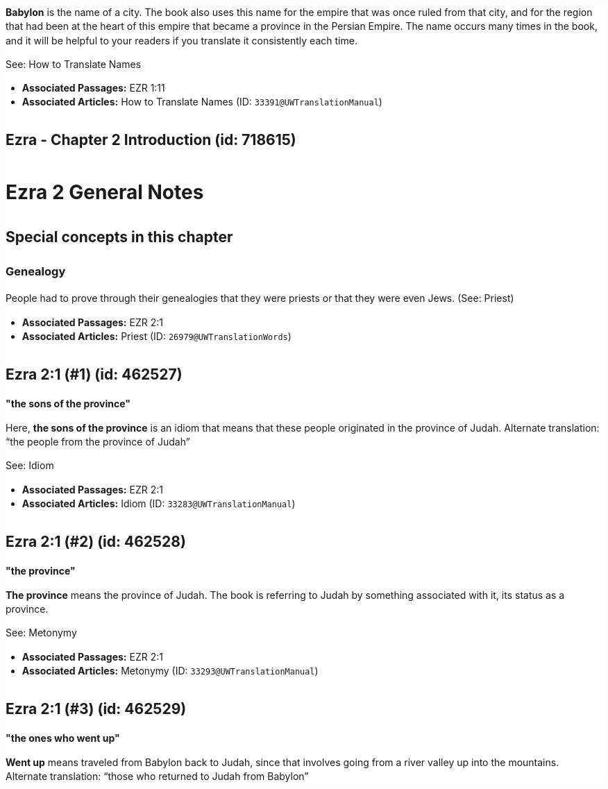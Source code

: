 **Babylon** is the name of a city. The book also uses this name for the empire that was once ruled from that city, and for the region that had been at the heart of this empire that became a province in the Persian Empire. The name occurs many times in the book, and it will be helpful to your readers if you translate it consistently each time.

See: How to Translate Names

* **Associated Passages:** EZR 1:11
* **Associated Articles:** How to Translate Names (ID: `33391@UWTranslationManual`)

## Ezra - Chapter 2 Introduction (id: 718615)

Ezra 2 General Notes
====================

Special concepts in this chapter
--------------------------------

### Genealogy

People had to prove through their genealogies that they were priests or that they were even Jews. (See: Priest)

* **Associated Passages:** EZR 2:1
* **Associated Articles:** Priest (ID: `26979@UWTranslationWords`)

## Ezra 2:1 (#1) (id: 462527)

**"the sons of the province"**

Here, **the sons of the province** is an idiom that means that these people originated in the province of Judah. Alternate translation: “the people from the province of Judah”

See: Idiom

* **Associated Passages:** EZR 2:1
* **Associated Articles:** Idiom (ID: `33283@UWTranslationManual`)

## Ezra 2:1 (#2) (id: 462528)

**"the province"**

**The province** means the province of Judah. The book is referring to Judah by something associated with it, its status as a province.

See: Metonymy

* **Associated Passages:** EZR 2:1
* **Associated Articles:** Metonymy (ID: `33293@UWTranslationManual`)

## Ezra 2:1 (#3) (id: 462529)

**"the ones who went up"**

**Went up** means traveled from Babylon back to Judah, since that involves going from a river valley up into the mountains. Alternate translation: “those who returned to Judah from Babylon”
